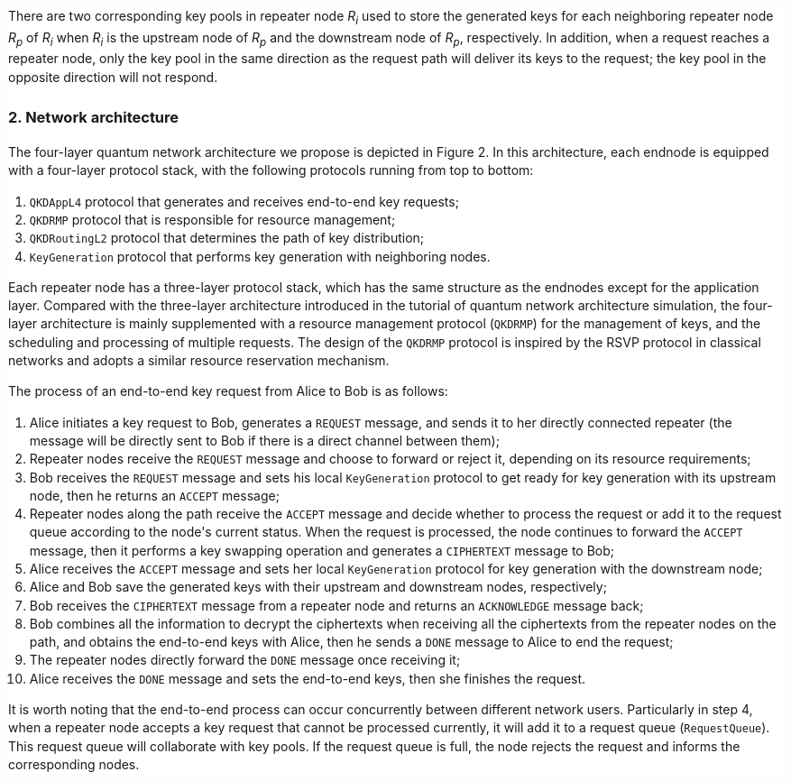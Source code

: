 There are two corresponding key pools in repeater node $R_i$ used to store the generated keys for each neighboring repeater node $R_p$ of $R_i$ when $R_i$ is the upstream node of $R_p$ and the downstream node of $R_p$, respectively. In addition, when a request reaches a repeater node, only the key pool in the same direction as the request path will deliver its keys to the request; the key pool in the opposite direction will not respond.

### 2. Network architecture

The four-layer quantum network architecture we propose is depicted in Figure 2. In this architecture, each endnode is equipped with a four-layer protocol stack, with the following protocols running from top to bottom:


1. `QKDAppL4` protocol that generates and receives end-to-end key requests;
2. `QKDRMP` protocol that is responsible for resource management;
3. `QKDRoutingL2` protocol that determines the path of key distribution;
4. `KeyGeneration` protocol that performs key generation with neighboring nodes.


Each repeater node has a three-layer protocol stack, which has the same structure as the endnodes except for the application layer. Compared with the three-layer architecture introduced in the tutorial of quantum network architecture simulation, the four-layer architecture is mainly supplemented with a resource management protocol (`QKDRMP`) for the management of keys, and the scheduling and processing of multiple requests. The design of the `QKDRMP` protocol is inspired by the RSVP protocol in classical networks and adopts a similar resource reservation mechanism.


The process of an end-to-end key request from Alice to Bob is as follows:


1. Alice initiates a key request to Bob, generates a `REQUEST` message, and sends it to her directly connected repeater (the message will be directly sent to Bob if there is a direct channel between them);
2. Repeater nodes receive the `REQUEST` message and choose to forward or reject it, depending on its resource requirements;
3. Bob receives the `REQUEST` message and sets his local `KeyGeneration` protocol to get ready for key generation with its upstream node, then he returns an `ACCEPT` message;
4. Repeater nodes along the path receive the `ACCEPT` message and decide whether to process the request or add it to the request queue according to the node's current status. When the request is processed, the node continues to forward the `ACCEPT` message, then it performs a key swapping operation and generates a `CIPHERTEXT` message to Bob;
5. Alice receives the `ACCEPT` message and sets her local `KeyGeneration` protocol for key generation with the downstream node;
6. Alice and Bob save the generated keys with their upstream and downstream nodes, respectively;
7. Bob receives the `CIPHERTEXT` message from a repeater node and returns an `ACKNOWLEDGE` message back;
8. Bob combines all the information to decrypt the ciphertexts when receiving all the ciphertexts from the repeater nodes on the path, and obtains the end-to-end keys with Alice, then he sends a `DONE` message to Alice to end the request;
9. The repeater nodes directly forward the `DONE` message once receiving it;
10. Alice receives the `DONE` message and sets the end-to-end keys, then she finishes the request.


It is worth noting that the end-to-end process can occur concurrently between different network users. Particularly in step 4, when a repeater node accepts a key request that cannot be processed currently, it will add it to a request queue (`RequestQueue`). This request queue will collaborate with key pools. If the request queue is full, the node rejects the request and informs the corresponding nodes.
